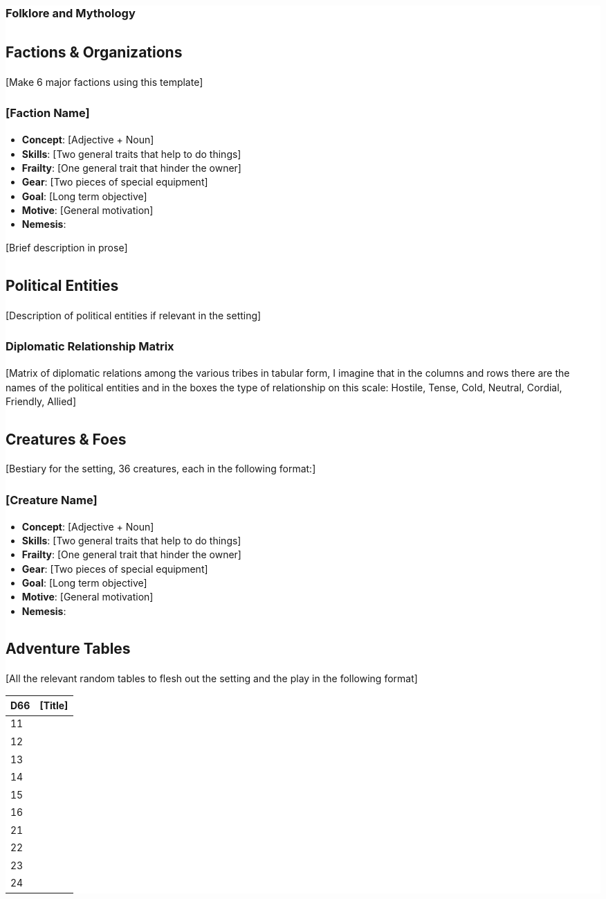 ### Folklore and Mythology

## Factions & Organizations

[Make 6 major factions using this template]

### [Faction Name]
- **Concept**: [Adjective + Noun]
- **Skills**: [Two general traits that help to do things]
- **Frailty**: [One general trait that hinder the owner]
- **Gear**: [Two pieces of special equipment]
- **Goal**: [Long term objective]
- **Motive**: [General motivation]
- **Nemesis**: 

[Brief description in prose]

## Political Entities

[Description of political entities if relevant in the setting]

### Diplomatic Relationship Matrix

[Matrix of diplomatic relations among the various tribes in tabular form, I imagine that in the columns and rows there are the names of the political entities and in the boxes the type of relationship on this scale: Hostile, Tense, Cold, Neutral, Cordial, Friendly, Allied]

## Creatures & Foes

[Bestiary for the setting, 36 creatures, each in the following format:]

### [Creature Name]
- **Concept**: [Adjective + Noun]
- **Skills**: [Two general traits that help to do things]
- **Frailty**: [One general trait that hinder the owner]
- **Gear**: [Two pieces of special equipment]
- **Goal**: [Long term objective]
- **Motive**: [General motivation]
- **Nemesis**: 

## Adventure Tables

[All the relevant random tables to flesh out the setting and the play in the following format]

| D66 | [Title]                                               |
| --- | --------------------------------------------------------------------- |
| 11  | |
| 12  | |
| 13  | |
| 14  | |
| 15  | |
| 16  | |
| 21  | |
| 22  | |
| 23  | |
| 24  | |